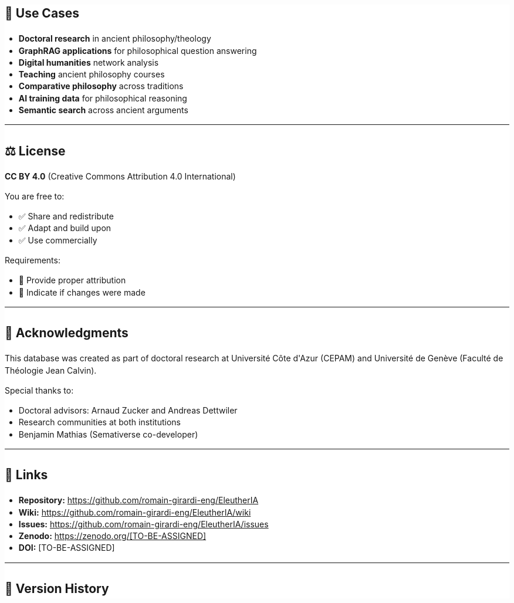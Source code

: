 
## 🔬 Use Cases

- **Doctoral research** in ancient philosophy/theology
- **GraphRAG applications** for philosophical question answering
- **Digital humanities** network analysis
- **Teaching** ancient philosophy courses
- **Comparative philosophy** across traditions
- **AI training data** for philosophical reasoning
- **Semantic search** across ancient arguments

---

## ⚖️ License

**CC BY 4.0** (Creative Commons Attribution 4.0 International)

You are free to:
- ✅ Share and redistribute
- ✅ Adapt and build upon
- ✅ Use commercially

Requirements:
- 📝 Provide proper attribution
- 📝 Indicate if changes were made

---

## 🙏 Acknowledgments

This database was created as part of doctoral research at Université Côte d'Azur (CEPAM) and Université de Genève (Faculté de Théologie Jean Calvin).

Special thanks to:
- Doctoral advisors: Arnaud Zucker and Andreas Dettwiler
- Research communities at both institutions
- Benjamin Mathias (Semativerse co-developer)

---

## 🔗 Links

- **Repository:** https://github.com/romain-girardi-eng/EleutherIA
- **Wiki:** https://github.com/romain-girardi-eng/EleutherIA/wiki
- **Issues:** https://github.com/romain-girardi-eng/EleutherIA/issues
- **Zenodo:** https://zenodo.org/[TO-BE-ASSIGNED]
- **DOI:** [TO-BE-ASSIGNED]

---

## 📅 Version History
